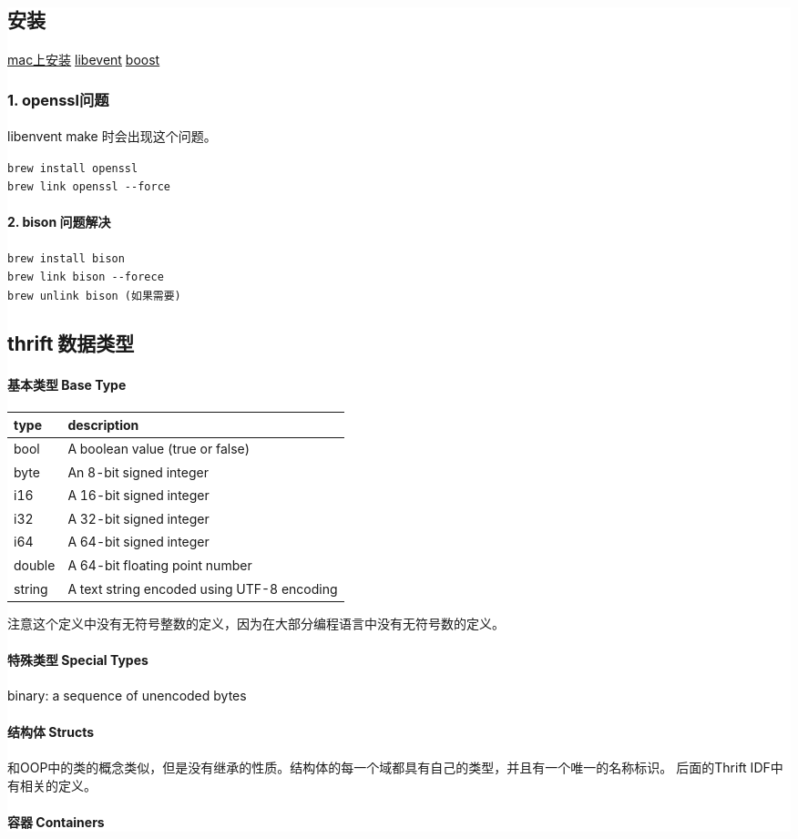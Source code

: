 ## 安装

[mac上安装](https://thrift.apache.org/docs/install/os_x)
[libevent](http://libevent.org/)
[boost](http://www.boost.org/)

### 1. openssl问题

libenvent make 时会出现这个问题。

```
brew install openssl
brew link openssl --force
```

#### 2. bison 问题解决

```
brew install bison
brew link bison --forece
brew unlink bison (如果需要)
```

## thrift 数据类型

#### 基本类型 Base Type

| type | description |
| :--- | :--- |
| bool | A boolean value (true or false) |
| byte | An 8-bit signed integer |
| i16  | A 16-bit signed integer |
| i32  | A 32-bit signed integer |
| i64  | A 64-bit signed integer |
| double | A 64-bit floating point number |
| string | A text string encoded using UTF-8 encoding |

注意这个定义中没有无符号整数的定义，因为在大部分编程语言中没有无符号数的定义。

#### 特殊类型 Special Types

binary: a sequence of unencoded bytes

#### 结构体 Structs

和OOP中的类的概念类似，但是没有继承的性质。结构体的每一个域都具有自己的类型，并且有一个唯一的名称标识。
后面的Thrift IDF中有相关的定义。

#### 容器 Containers

